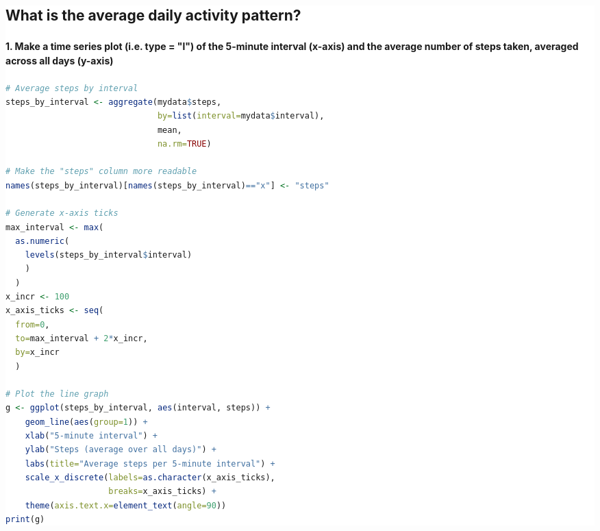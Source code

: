 ## What is the average daily activity pattern?

#### 1. Make a time series plot (i.e. type = "l") of the 5-minute interval (x-axis) and the average number of steps taken, averaged across all days (y-axis)

```r
# Average steps by interval
steps_by_interval <- aggregate(mydata$steps,
                               by=list(interval=mydata$interval),
                               mean,
                               na.rm=TRUE)

# Make the "steps" column more readable
names(steps_by_interval)[names(steps_by_interval)=="x"] <- "steps"

# Generate x-axis ticks
max_interval <- max(
  as.numeric(
    levels(steps_by_interval$interval)
    )
  )
x_incr <- 100
x_axis_ticks <- seq(
  from=0, 
  to=max_interval + 2*x_incr,
  by=x_incr
  )

# Plot the line graph
g <- ggplot(steps_by_interval, aes(interval, steps)) +
    geom_line(aes(group=1)) +
    xlab("5-minute interval") +
    ylab("Steps (average over all days)") +
    labs(title="Average steps per 5-minute interval") +
    scale_x_discrete(labels=as.character(x_axis_ticks),
                     breaks=x_axis_ticks) +
    theme(axis.text.x=element_text(angle=90))
print(g)
```
